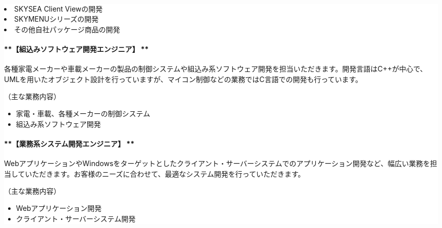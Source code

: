 <li>
SKYSEA Client Viewの開発
</li>

<li>
SKYMENUシリーズの開発
</li>

<li>
その他自社パッケージ商品の開発
</li>

</ul>



#### **【組込みソフトウェア開発エンジニア】 **

<p>
各種家電メーカーや車載メーカーの製品の制御システムや組込み系ソフトウェア開発を担当いただきます。開発言語はC++が中心で、UMLを用いたオブジェクト設計を行っていますが、マイコン制御などの業務ではC言語での開発も行っています。
</p>

<p>
（主な業務内容）
</p>

<ul>

<li>
家電・車載、各種メーカーの制御システム
</li>

<li>
組込み系ソフトウェア開発
</li>

</ul>



#### **【業務系システム開発エンジニア】 **

<p>
WebアプリケーションやWindowsをターゲットとしたクライアント・サーバーシステムでのアプリケーション開発など、幅広い業務を担当していただきます。お客様のニーズに合わせて、最適なシステム開発を行っていただきます。
</p>

<p>
（主な業務内容）
</p>

<ul>

<li>
Webアプリケーション開発
</li>

<li>
クライアント・サーバーシステム開発
</li>
